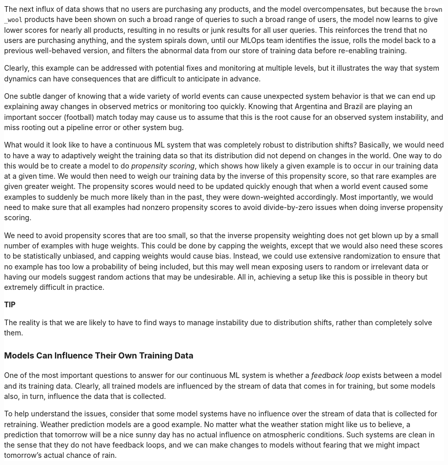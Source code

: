 The next influx of data shows that no users are purchasing any products, and the model overcompensates, but because the `brown_wool` products have been shown on such a broad range of queries to such a broad range of users, the model now learns to give lower scores for nearly all products, resulting in no results or junk results for all user queries. This reinforces the trend that no users are purchasing anything, and the system spirals down, until our MLOps team identifies the issue, rolls the model back to a previous well-behaved version, and filters the abnormal data from our store of training data before re-enabling training.

Clearly, this example can be addressed with potential fixes and monitoring at multiple levels, but it illustrates the way that system dynamics can have consequences that are difficult to anticipate in advance.

One subtle danger of knowing that a wide variety of world events can cause unexpected system behavior is that we can end up explaining away changes in observed metrics or monitoring too quickly. Knowing that Argentina and Brazil are playing an important soccer (football) match today may cause us to assume that this is the root cause for an observed system instability, and miss rooting out a pipeline error or other system bug.

What would it look like to have a continuous ML system that was completely robust to distribution shifts? Basically, we would need to have a way to adaptively weight the training data so that its distribution did not depend on changes in the world. One way to do this would be to create a model to do _propensity scoring_, which shows how likely a given example is to occur in our training data at a given time. We would then need to weigh our training data by the inverse of this propensity score, so that rare examples are given greater weight. The propensity scores would need to be updated quickly enough that when a world event caused some examples to suddenly be much more likely than in the past, they were down-weighted accordingly. Most importantly, we would need to make sure that all examples had nonzero propensity scores to avoid divide-by-zero issues when doing inverse propensity scoring.

We need to avoid propensity scores that are too small, so that the inverse propensity weighting does not get blown up by a small number of examples with huge weights. This could be done by capping the weights, except that we would also need these scores to be statistically unbiased, and capping weights would cause bias. Instead, we could use extensive randomization to ensure that no example has too low a probability of being included, but this may well mean exposing users to random or irrelevant data or having our models suggest random actions that may be undesirable. All in, achieving a setup like this is possible in theory but extremely difficult in practice.

**TIP**

The reality is that we are likely to have to find ways to manage instability due to distribution shifts, rather than completely solve them.

### Models Can Influence Their Own Training Data

One of the most important questions to answer for our continuous ML system is whether a _feedback loop_ exists between a model and its training data. Clearly, all trained models are influenced by the stream of data that comes in for training, but some models also, in turn, influence the data that is collected.

To help understand the issues, consider that some model systems have no influence over the stream of data that is collected for retraining. Weather prediction models are a good example. No matter what the weather station might like us to believe, a prediction that tomorrow will be a nice sunny day has no actual influence on atmospheric conditions. Such systems are clean in the sense that they do not have feedback loops, and we can make changes to models without fearing that we might impact tomorrow’s actual chance of rain.
